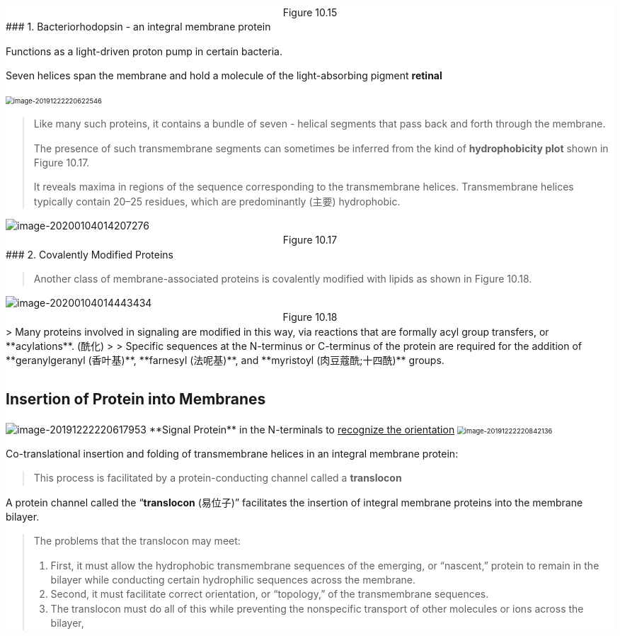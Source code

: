 <center>Figure 10.15</center>
### 1. Bacteriorhodopsin  -  an integral membrane protein

Functions as a light-driven proton pump in certain bacteria. 

Seven helices span the membrane and hold a molecule of the light-absorbing pigment **retinal**

<img src="https://20190531-1259353497.cos.ap-guangzhou.myqcloud.com/image-20191222220622546.png" alt="image-20191222220622546" style="zoom:67%;" />

> Like many such proteins, it contains a bundle of seven  - helical segments that pass back and forth through the membrane.
>
> The presence of such transmembrane segments can sometimes be inferred from the kind of **hydrophobicity plot** shown in Figure 10.17.
>
> It reveals maxima in regions of the sequence corresponding to the transmembrane helices. Transmembrane helices typically contain 20–25 residues, which are predominantly (主要) hydrophobic.

<img src="https://20190531-1259353497.cos.ap-guangzhou.myqcloud.com/image-20200104014207276.png" alt="image-20200104014207276" style="zoom:100%;" />
<center>Figure 10.17</center>
### 2. Covalently Modified Proteins 

> Another class of membrane-associated proteins is covalently modified with lipids as shown in Figure 10.18. 

<img src="https://20190531-1259353497.cos.ap-guangzhou.myqcloud.com/image-20200104014443434.png" alt="image-20200104014443434" style="zoom:100%;" />
<center>Figure 10.18</center>
> Many proteins involved in signaling are modified in this way, via reactions that are formally acyl group transfers, or **acylations**. (酰化)
>
> Specific sequences at the N-terminus or C-terminus of the protein are required for the addition of **geranylgeranyl (香叶基)**, **farnesyl (法呢基)**, and **myristoyl (肉豆蔻酰;十四酰)** groups.

## Insertion of Protein into Membranes

<img src="https://20190531-1259353497.cos.ap-guangzhou.myqcloud.com/image-20191222220617953.png" alt="image-20191222220617953" style="zoom:100%;" />
**Signal Protein** in the N-terminals to <u>recognize the orientation</u>

<img src="https://20190531-1259353497.cos.ap-guangzhou.myqcloud.com/image-20191222220842136.png" alt="image-20191222220842136" style="zoom: 67%;" />

Co-translational insertion and folding of transmembrane helices in an integral membrane protein:

> This process is facilitated by a protein-conducting channel called a **translocon**

A protein channel called the “**translocon** (易位子)” facilitates the insertion of integral membrane proteins into the membrane bilayer.

> The problems that the translocon may meet:
>
> 1. First, it must allow the hydrophobic transmembrane sequences of the emerging, or “nascent,” protein to remain in the bilayer while conducting certain hydrophilic sequences across the membrane. 
> 2. Second, it must facilitate correct orientation, or “topology,” of the transmembrane sequences.
> 3. The translocon must do all of this while preventing the nonspecific transport of other molecules or ions across the bilayer,
